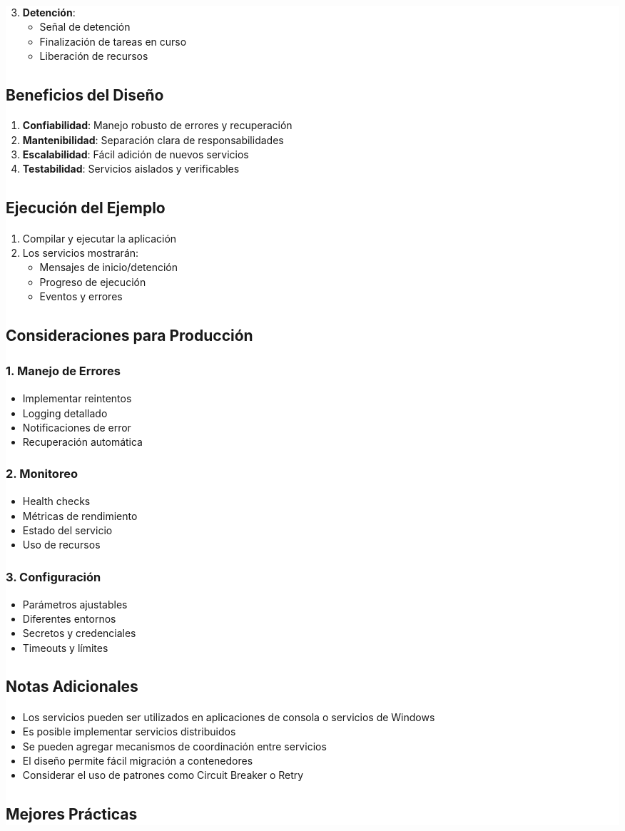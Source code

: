 3. **Detención**:
   - Señal de detención
   - Finalización de tareas en curso
   - Liberación de recursos

## Beneficios del Diseño

1. **Confiabilidad**: Manejo robusto de errores y recuperación
2. **Mantenibilidad**: Separación clara de responsabilidades
3. **Escalabilidad**: Fácil adición de nuevos servicios
4. **Testabilidad**: Servicios aislados y verificables

## Ejecución del Ejemplo

1. Compilar y ejecutar la aplicación
2. Los servicios mostrarán:
   - Mensajes de inicio/detención
   - Progreso de ejecución
   - Eventos y errores

## Consideraciones para Producción

### 1. Manejo de Errores
- Implementar reintentos
- Logging detallado
- Notificaciones de error
- Recuperación automática

### 2. Monitoreo
- Health checks
- Métricas de rendimiento
- Estado del servicio
- Uso de recursos

### 3. Configuración
- Parámetros ajustables
- Diferentes entornos
- Secretos y credenciales
- Timeouts y límites

## Notas Adicionales

- Los servicios pueden ser utilizados en aplicaciones de consola o servicios de Windows
- Es posible implementar servicios distribuidos
- Se pueden agregar mecanismos de coordinación entre servicios
- El diseño permite fácil migración a contenedores
- Considerar el uso de patrones como Circuit Breaker o Retry

## Mejores Prácticas

